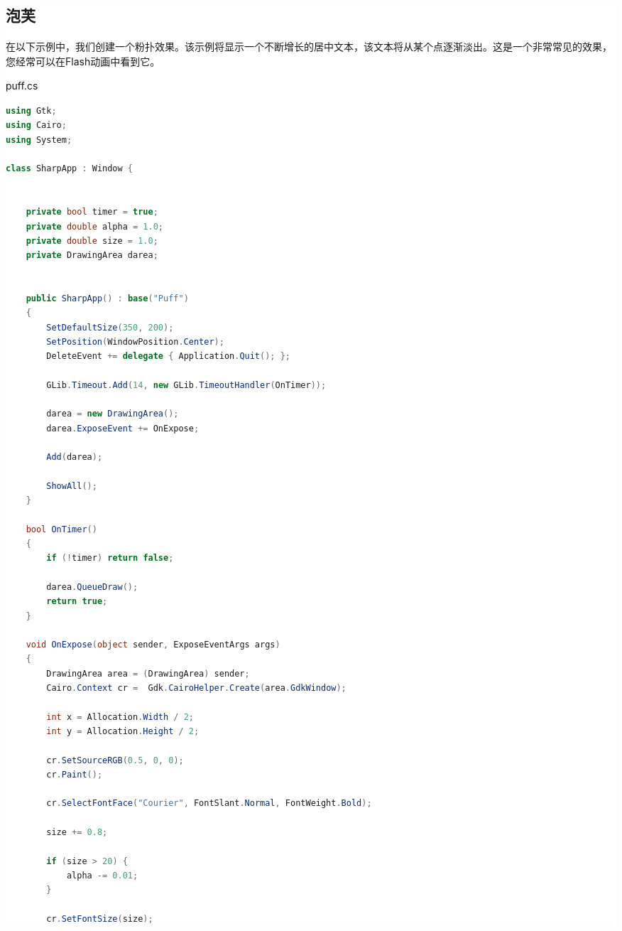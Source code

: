 ## 泡芙

在以下示例中，我们创建一个粉扑效果。该示例将显示一个不断增长的居中文本，该文本将从某个点逐渐淡出。这是一个非常常见的效果，您经常可以在Flash动画中看到它。

puff.cs

```csharp
using Gtk;
using Cairo;
using System;

class SharpApp : Window {


    private bool timer = true;
    private double alpha = 1.0;
    private double size = 1.0;
    private DrawingArea darea;


    public SharpApp() : base("Puff")
    {
        SetDefaultSize(350, 200);
        SetPosition(WindowPosition.Center);
        DeleteEvent += delegate { Application.Quit(); };

        GLib.Timeout.Add(14, new GLib.TimeoutHandler(OnTimer));

        darea = new DrawingArea();
        darea.ExposeEvent += OnExpose;

        Add(darea);

        ShowAll();
    }

    bool OnTimer() 
    { 
        if (!timer) return false;

        darea.QueueDraw();
        return true;
    }      

    void OnExpose(object sender, ExposeEventArgs args)
    {
        DrawingArea area = (DrawingArea) sender;
        Cairo.Context cr =  Gdk.CairoHelper.Create(area.GdkWindow);

        int x = Allocation.Width / 2;
        int y = Allocation.Height / 2;

        cr.SetSourceRGB(0.5, 0, 0);
        cr.Paint();

        cr.SelectFontFace("Courier", FontSlant.Normal, FontWeight.Bold);

        size += 0.8;

        if (size > 20) {
            alpha -= 0.01;
        }

        cr.SetFontSize(size);
```